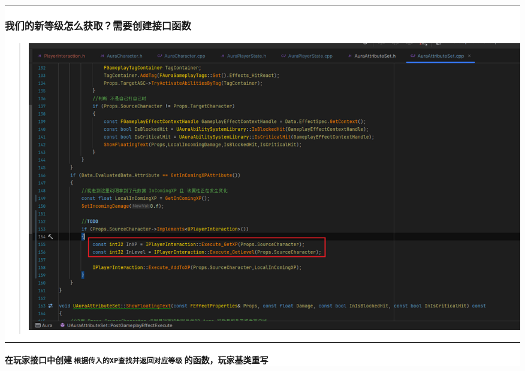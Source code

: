 ------

###  我们的新等级怎么获取？需要创建接口函数

>![image-20240912182944704](./Image/GAS_125/24.png)

------

#### 在玩家接口中创建 `根据传入的XP查找并返回对应等级` 的函数，玩家基类重写
